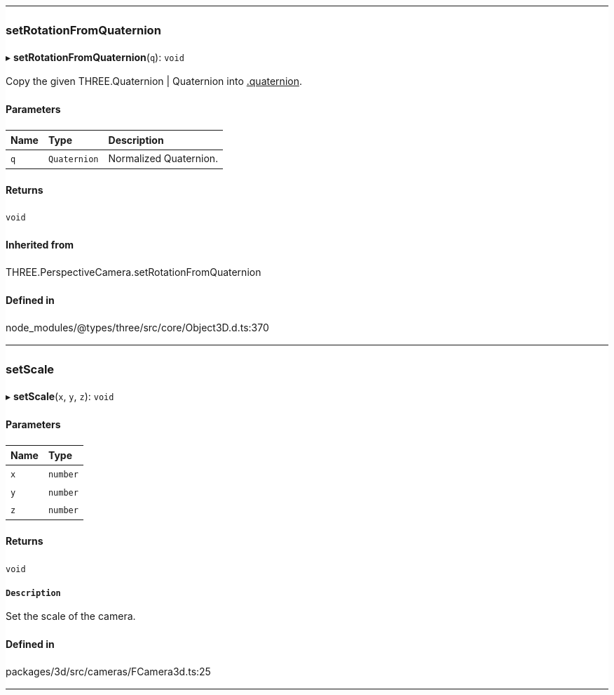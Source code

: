 ___

### setRotationFromQuaternion

▸ **setRotationFromQuaternion**(`q`): `void`

Copy the given THREE.Quaternion | Quaternion into [.quaternion](3d_src.FCamera3d.md#quaternion).

#### Parameters

| Name | Type | Description |
| :------ | :------ | :------ |
| `q` | `Quaternion` | Normalized Quaternion. |

#### Returns

`void`

#### Inherited from

THREE.PerspectiveCamera.setRotationFromQuaternion

#### Defined in

node_modules/@types/three/src/core/Object3D.d.ts:370

___

### setScale

▸ **setScale**(`x`, `y`, `z`): `void`

#### Parameters

| Name | Type |
| :------ | :------ |
| `x` | `number` |
| `y` | `number` |
| `z` | `number` |

#### Returns

`void`

**`Description`**

Set the scale of the camera.

#### Defined in

packages/3d/src/cameras/FCamera3d.ts:25

___
